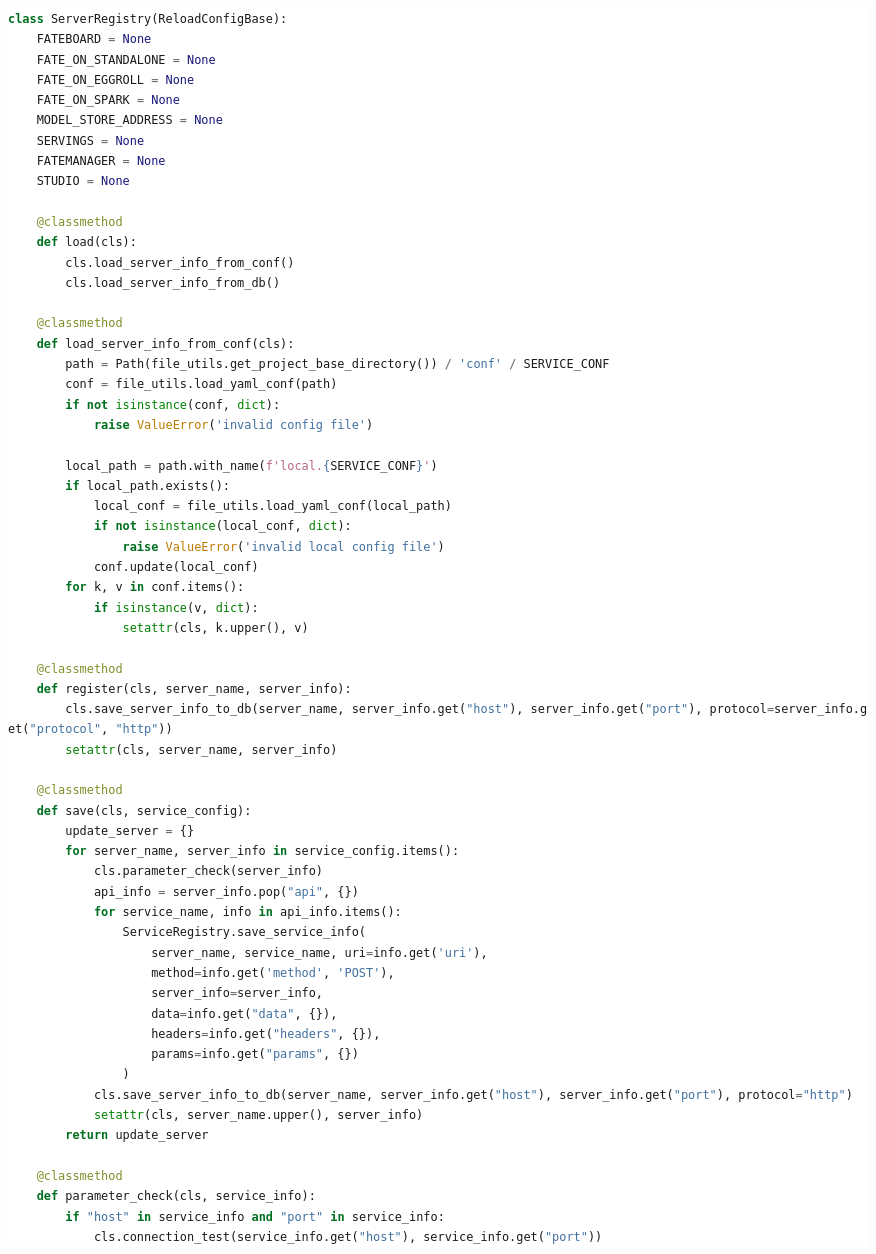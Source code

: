 
```python
class ServerRegistry(ReloadConfigBase):
    FATEBOARD = None
    FATE_ON_STANDALONE = None
    FATE_ON_EGGROLL = None
    FATE_ON_SPARK = None
    MODEL_STORE_ADDRESS = None
    SERVINGS = None
    FATEMANAGER = None
    STUDIO = None

    @classmethod
    def load(cls):
        cls.load_server_info_from_conf()
        cls.load_server_info_from_db()

    @classmethod
    def load_server_info_from_conf(cls):
        path = Path(file_utils.get_project_base_directory()) / 'conf' / SERVICE_CONF
        conf = file_utils.load_yaml_conf(path)
        if not isinstance(conf, dict):
            raise ValueError('invalid config file')

        local_path = path.with_name(f'local.{SERVICE_CONF}')
        if local_path.exists():
            local_conf = file_utils.load_yaml_conf(local_path)
            if not isinstance(local_conf, dict):
                raise ValueError('invalid local config file')
            conf.update(local_conf)
        for k, v in conf.items():
            if isinstance(v, dict):
                setattr(cls, k.upper(), v)

    @classmethod
    def register(cls, server_name, server_info):
        cls.save_server_info_to_db(server_name, server_info.get("host"), server_info.get("port"), protocol=server_info.get("protocol", "http"))
        setattr(cls, server_name, server_info)

    @classmethod
    def save(cls, service_config):
        update_server = {}
        for server_name, server_info in service_config.items():
            cls.parameter_check(server_info)
            api_info = server_info.pop("api", {})
            for service_name, info in api_info.items():
                ServiceRegistry.save_service_info(
                    server_name, service_name, uri=info.get('uri'),
                    method=info.get('method', 'POST'),
                    server_info=server_info,
                    data=info.get("data", {}),
                    headers=info.get("headers", {}),
                    params=info.get("params", {})
                )
            cls.save_server_info_to_db(server_name, server_info.get("host"), server_info.get("port"), protocol="http")
            setattr(cls, server_name.upper(), server_info)
        return update_server

    @classmethod
    def parameter_check(cls, service_info):
        if "host" in service_info and "port" in service_info:
            cls.connection_test(service_info.get("host"), service_info.get("port"))
```